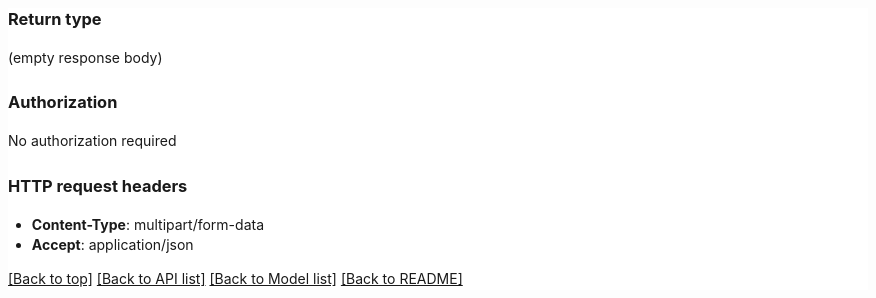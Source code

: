 ### Return type

 (empty response body)

### Authorization

No authorization required

### HTTP request headers

- **Content-Type**: multipart/form-data
- **Accept**: application/json

[[Back to top]](#) [[Back to API list]](../README.md#documentation-for-api-endpoints) [[Back to Model list]](../README.md#documentation-for-models) [[Back to README]](../README.md)

